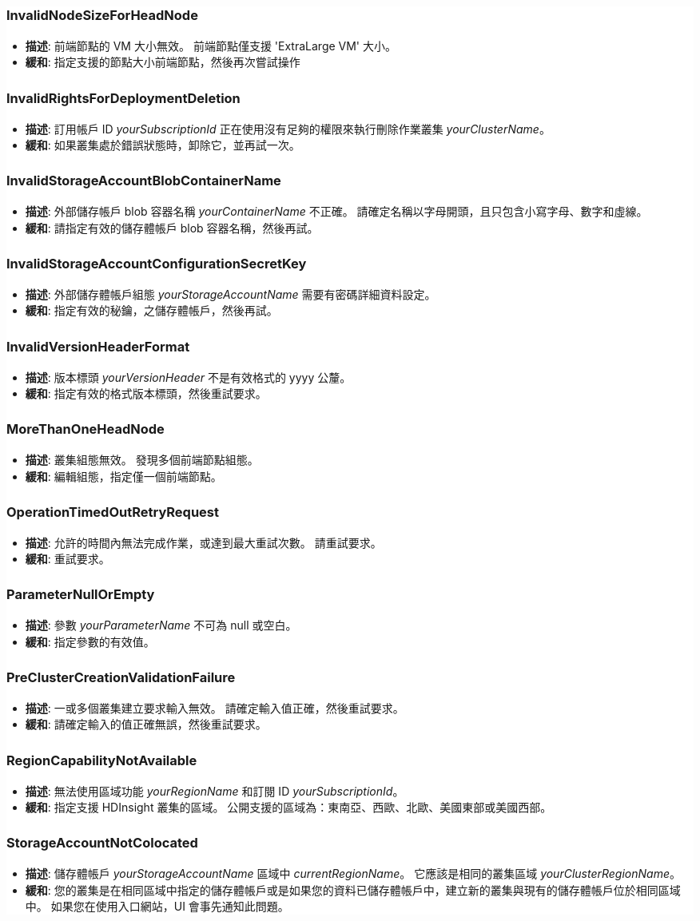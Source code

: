 ### <a id="InvalidNodeSizeForHeadNode"></a>InvalidNodeSizeForHeadNode
- **描述**: 前端節點的 VM 大小無效。 前端節點僅支援 'ExtraLarge VM' 大小。  
- **緩和**: 指定支援的節點大小前端節點，然後再次嘗試操作

### <a id="InvalidRightsForDeploymentDeletion"></a>InvalidRightsForDeploymentDeletion
- **描述**: 訂用帳戶 ID *yourSubscriptionId* 正在使用沒有足夠的權限來執行刪除作業叢集 *yourClusterName*。  
- **緩和**: 如果叢集處於錯誤狀態時，卸除它，並再試一次。  

### <a id="InvalidStorageAccountBlobContainerName"></a>InvalidStorageAccountBlobContainerName
- **描述**: 外部儲存帳戶 blob 容器名稱 *yourContainerName* 不正確。 請確定名稱以字母開頭，且只包含小寫字母、數字和虛線。  
- **緩和**: 請指定有效的儲存體帳戶 blob 容器名稱，然後再試。

### <a id="InvalidStorageAccountConfigurationSecretKey"></a>InvalidStorageAccountConfigurationSecretKey
- **描述**: 外部儲存體帳戶組態 *yourStorageAccountName* 需要有密碼詳細資料設定。  
- **緩和**: 指定有效的秘鑰，之儲存體帳戶，然後再試。

### <a id="InvalidVersionHeaderFormat"></a>InvalidVersionHeaderFormat
- **描述**: 版本標頭 *yourVersionHeader* 不是有效格式的 yyyy 公釐。  
- **緩和**: 指定有效的格式版本標頭，然後重試要求。

### <a id="MoreThanOneHeadNode"></a>MoreThanOneHeadNode
- **描述**: 叢集組態無效。 發現多個前端節點組態。  
- **緩和**: 編輯組態，指定僅一個前端節點。

### <a id="OperationTimedOutRetryRequest"></a>OperationTimedOutRetryRequest
- **描述**: 允許的時間內無法完成作業，或達到最大重試次數。 請重試要求。  
- **緩和**: 重試要求。

### <a id="ParameterNullOrEmpty"></a>ParameterNullOrEmpty
- **描述**: 參數 *yourParameterName* 不可為 null 或空白。  
- **緩和**: 指定參數的有效值。

### <a id="PreClusterCreationValidationFailure"></a>PreClusterCreationValidationFailure
- **描述**: 一或多個叢集建立要求輸入無效。 請確定輸入值正確，然後重試要求。  
- **緩和**: 請確定輸入的值正確無誤，然後重試要求。

### <a id="RegionCapabilityNotAvailable"></a>RegionCapabilityNotAvailable
- **描述**: 無法使用區域功能 *yourRegionName* 和訂閱 ID *yourSubscriptionId*。  
- **緩和**: 指定支援 HDInsight 叢集的區域。 公開支援的區域為：東南亞、西歐、北歐、美國東部或美國西部。

### <a id="StorageAccountNotColocated"></a>StorageAccountNotColocated
- **描述**: 儲存體帳戶 *yourStorageAccountName* 區域中 *currentRegionName*。 它應該是相同的叢集區域 *yourClusterRegionName*。  
- **緩和**: 您的叢集是在相同區域中指定的儲存體帳戶或是如果您的資料已儲存體帳戶中，建立新的叢集與現有的儲存體帳戶位於相同區域中。 如果您在使用入口網站，UI 會事先通知此問題。
